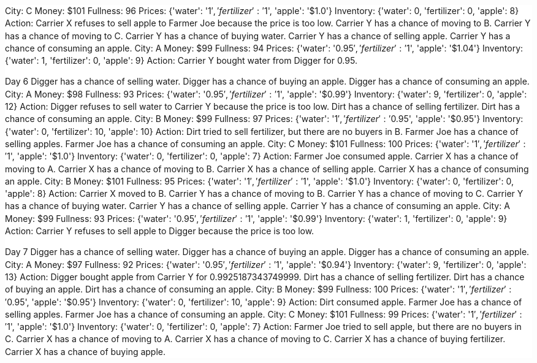 City: C  Money: $101  Fullness: 96  Prices: {'water': '$1', 'fertilizer': '$1', 'apple': '$1.0'} Inventory: {'water': 0, 'fertilizer': 0, 'apple': 8} Action: Carrier X refuses to sell apple to Farmer Joe because the price is too low.
Carrier Y has a chance of moving to B.
Carrier Y has a chance of moving to C.
Carrier Y has a chance of buying water.
Carrier Y has a chance of selling apple.
Carrier Y has a chance of consuming an apple.
City: A  Money: $99   Fullness: 94  Prices: {'water': '$0.95', 'fertilizer': '$1', 'apple': '$1.04'} Inventory: {'water': 1, 'fertilizer': 0, 'apple': 9} Action: Carrier Y bought water from Digger for 0.95.

Day 6
Digger has a chance of selling water.
Digger has a chance of buying an apple.
Digger has a chance of consuming an apple.
City: A  Money: $98   Fullness: 93  Prices: {'water': '$0.95', 'fertilizer': '$1', 'apple': '$0.99'} Inventory: {'water': 9, 'fertilizer': 0, 'apple': 12} Action: Digger refuses to sell water to Carrier Y because the price is too low.
Dirt has a chance of selling fertilizer.
Dirt has a chance of consuming an apple.
City: B  Money: $99   Fullness: 97  Prices: {'water': '$1', 'fertilizer': '$0.95', 'apple': '$0.95'} Inventory: {'water': 0, 'fertilizer': 10, 'apple': 10} Action: Dirt tried to sell fertilizer, but there are no buyers in B.
Farmer Joe has a chance of selling apples.
Farmer Joe has a chance of consuming an apple.
City: C  Money: $101  Fullness: 100 Prices: {'water': '$1', 'fertilizer': '$1', 'apple': '$1.0'} Inventory: {'water': 0, 'fertilizer': 0, 'apple': 7} Action: Farmer Joe consumed apple.
Carrier X has a chance of moving to A.
Carrier X has a chance of moving to B.
Carrier X has a chance of selling apple.
Carrier X has a chance of consuming an apple.
City: B  Money: $101  Fullness: 95  Prices: {'water': '$1', 'fertilizer': '$1', 'apple': '$1.0'} Inventory: {'water': 0, 'fertilizer': 0, 'apple': 8} Action: Carrier X moved to B.
Carrier Y has a chance of moving to B.
Carrier Y has a chance of moving to C.
Carrier Y has a chance of buying water.
Carrier Y has a chance of selling apple.
Carrier Y has a chance of consuming an apple.
City: A  Money: $99   Fullness: 93  Prices: {'water': '$0.95', 'fertilizer': '$1', 'apple': '$0.99'} Inventory: {'water': 1, 'fertilizer': 0, 'apple': 9} Action: Carrier Y refuses to sell apple to Digger because the price is too low.

Day 7
Digger has a chance of selling water.
Digger has a chance of buying an apple.
Digger has a chance of consuming an apple.
City: A  Money: $97   Fullness: 92  Prices: {'water': '$0.95', 'fertilizer': '$1', 'apple': '$0.94'} Inventory: {'water': 9, 'fertilizer': 0, 'apple': 13} Action: Digger bought apple from Carrier Y for 0.9925187343749999.
Dirt has a chance of selling fertilizer.
Dirt has a chance of buying an apple.
Dirt has a chance of consuming an apple.
City: B  Money: $99   Fullness: 100 Prices: {'water': '$1', 'fertilizer': '$0.95', 'apple': '$0.95'} Inventory: {'water': 0, 'fertilizer': 10, 'apple': 9} Action: Dirt consumed apple.
Farmer Joe has a chance of selling apples.
Farmer Joe has a chance of consuming an apple.
City: C  Money: $101  Fullness: 99  Prices: {'water': '$1', 'fertilizer': '$1', 'apple': '$1.0'} Inventory: {'water': 0, 'fertilizer': 0, 'apple': 7} Action: Farmer Joe tried to sell apple, but there are no buyers in C.
Carrier X has a chance of moving to A.
Carrier X has a chance of moving to C.
Carrier X has a chance of buying fertilizer.
Carrier X has a chance of buying apple.